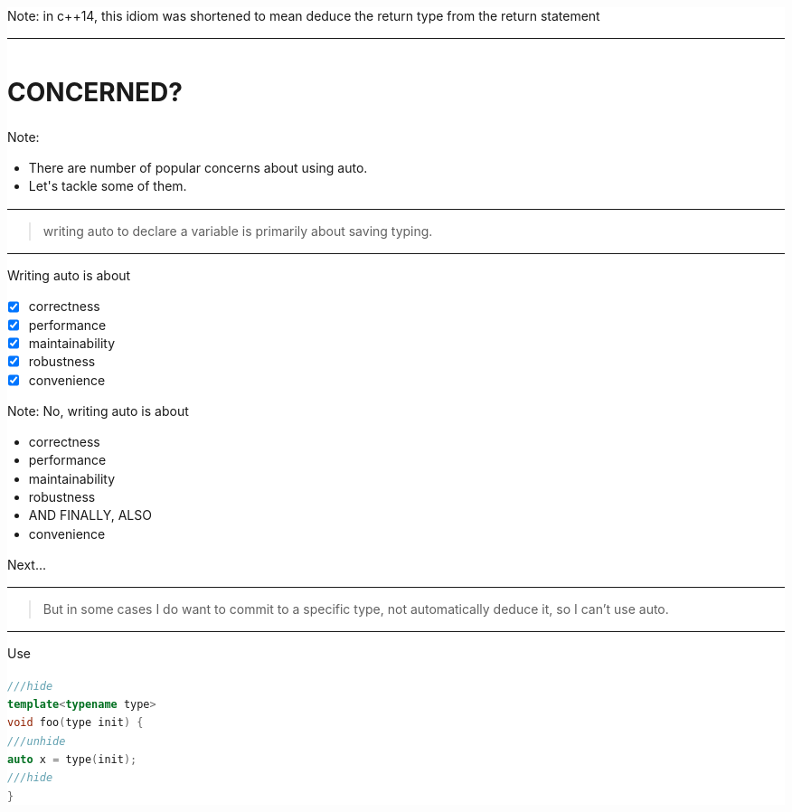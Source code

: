 Note: in c++14, this idiom was shortened to mean deduce the return type from the return statement

---



# CONCERNED?


Note:
- There are number of popular concerns about using auto.
- Let's tackle some of them.

---

> writing auto to declare a variable is primarily about saving typing.

---

Writing auto is about

- [x] correctness 
- [x] performance 
- [x] maintainability 
- [x] robustness 
- [x] convenience 

Note:
No, writing auto is about
- correctness
- performance
- maintainability
- robustness
- AND FINALLY, ALSO
- convenience

Next...

---

> But in some cases I do want to commit to a specific type, not automatically deduce it, so I can’t use auto.

---

Use

```cpp
///hide
template<typename type>
void foo(type init) {
///unhide
auto x = type(init);
///hide
}
```

